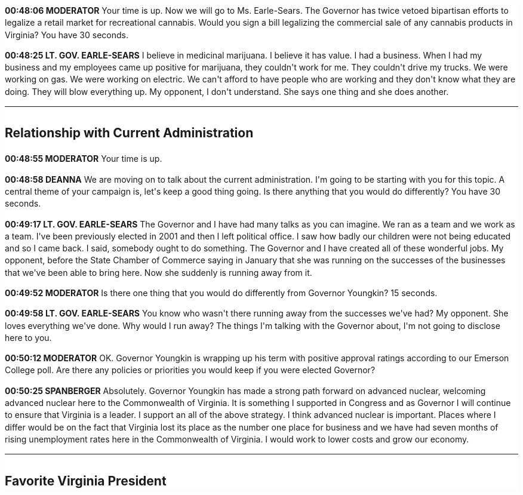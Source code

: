 **00:48:06 MODERATOR**
Your time is up. Now we will go to Ms. Earle-Sears. The Governor has twice vetoed bipartisan efforts to legalize a retail market for recreational cannabis. Would you sign a bill legalizing the commercial sale of any cannabis products in Virginia? You have 30 seconds.

**00:48:25 LT. GOV. EARLE-SEARS**
I believe in medicinal marijuana. I believe it has value. I had a business. When I had my business and my employees came up positive for marijuana, they couldn't work for me. They couldn't drive my trucks. We were working on gas. We were working on electric. We can't afford to have people who are working and they don't know what they are doing. They will blow everything up. My opponent, I don't understand. She says one thing and she does another.

---

## Relationship with Current Administration

**00:48:55 MODERATOR**
Your time is up.

**00:48:58 DEANNA**
We are moving on to talk about the current administration. I'm going to be starting with you for this topic. A central theme of your campaign is, let's keep a good thing going. Is there anything that you would do differently? You have 30 seconds.

**00:49:17 LT. GOV. EARLE-SEARS**
The Governor and I have had many talks as you can imagine. We ran as a team and we work as a team. I've been previously elected in 2001 and then I left political office. I saw how badly our children were not being educated and so I came back. I said, somebody ought to do something. The Governor and I have created all of these wonderful jobs. My opponent, before the State Chamber of Commerce saying in January that she was running on the successes of the businesses that we've been able to bring here. Now she suddenly is running away from it.

**00:49:52 MODERATOR**
Is there one thing that you would do differently from Governor Youngkin? 15 seconds.

**00:49:58 LT. GOV. EARLE-SEARS**
You know who wasn't there running away from the successes we've had? My opponent. She loves everything we've done. Why would I run away? The things I'm talking with the Governor about, I'm not going to disclose here to you.

**00:50:12 MODERATOR**
OK. Governor Youngkin is wrapping up his term with positive approval ratings according to our Emerson College poll. Are there any policies or priorities you would keep if you were elected Governor?

**00:50:25 SPANBERGER**
Absolutely. Governor Youngkin has made a strong path forward on advanced nuclear, welcoming advanced nuclear here to the Commonwealth of Virginia. It is something I supported in Congress and as Governor I will continue to ensure that Virginia is a leader. I support an all of the above strategy. I think advanced nuclear is important. Places where I differ would be on the fact that Virginia lost its place as the number one place for business and we have had seven months of rising unemployment rates here in the Commonwealth of Virginia. I would work to lower costs and grow our economy.

---

## Favorite Virginia President
